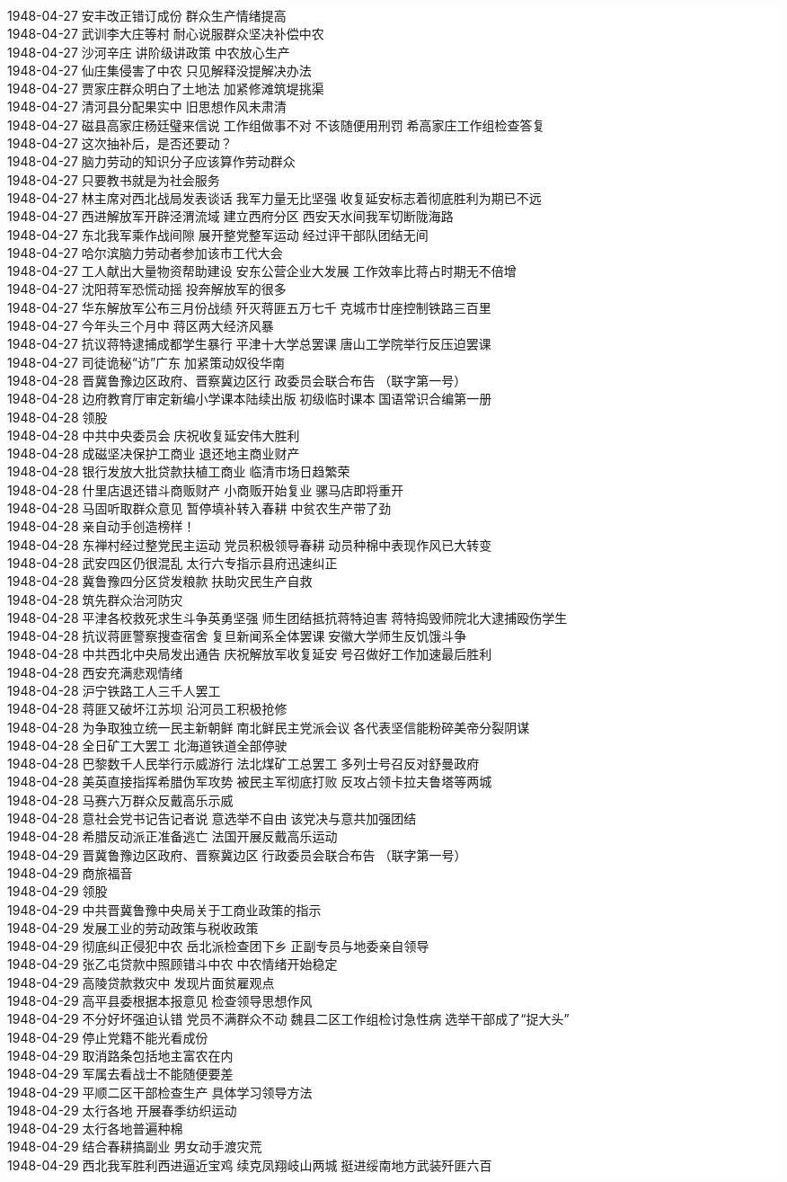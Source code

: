1948-04-27 安丰改正错订成份  群众生产情绪提高  
1948-04-27 武训李大庄等村  耐心说服群众坚决补偿中农  
1948-04-27 沙河辛庄  讲阶级讲政策  中农放心生产  
1948-04-27 仙庄集侵害了中农  只见解释没提解决办法  
1948-04-27 贾家庄群众明白了土地法  加紧修滩筑堤挑渠  
1948-04-27 清河县分配果实中  旧思想作风未肃清  
1948-04-27 磁县高家庄杨廷璧来信说  工作组做事不对  不该随便用刑罚  希高家庄工作组检查答复  
1948-04-27 这次抽补后，是否还要动？  
1948-04-27 脑力劳动的知识分子应该算作劳动群众  
1948-04-27 只要教书就是为社会服务  
1948-04-27 林主席对西北战局发表谈话  我军力量无比坚强  收复延安标志着彻底胜利为期已不远  
1948-04-27 西进解放军开辟泾渭流域  建立西府分区  西安天水间我军切断陇海路  
1948-04-27 东北我军乘作战间隙  展开整党整军运动  经过评干部队团结无间  
1948-04-27 哈尔滨脑力劳动者参加该市工代大会  
1948-04-27 工人献出大量物资帮助建设  安东公营企业大发展  工作效率比蒋占时期无不倍增  
1948-04-27 沈阳蒋军恐慌动摇  投奔解放军的很多  
1948-04-27 华东解放军公布三月份战绩  歼灭蒋匪五万七千  克城市廿座控制铁路三百里  
1948-04-27 今年头三个月中  蒋区两大经济风暴  
1948-04-27 抗议蒋特逮捕成都学生暴行  平津十大学总罢课  唐山工学院举行反压迫罢课  
1948-04-27 司徒诡秘“访”广东  加紧策动奴役华南  
1948-04-28 晋冀鲁豫边区政府、晋察冀边区行  政委员会联合布告  （联字第一号）  
1948-04-28 边府教育厅审定新编小学课本陆续出版  初级临时课本  国语常识合编第一册  
1948-04-28 领股  
1948-04-28 中共中央委员会  庆祝收复延安伟大胜利  
1948-04-28 成磁坚决保护工商业  退还地主商业财产  
1948-04-28 银行发放大批贷款扶植工商业  临清市场日趋繁荣  
1948-04-28 什里店退还错斗商贩财产  小商贩开始复业  骡马店即将重开  
1948-04-28 马固听取群众意见  暂停填补转入春耕  中贫农生产带了劲  
1948-04-28 亲自动手创造榜样！  
1948-04-28 东禅村经过整党民主运动  党员积极领导春耕  动员种棉中表现作风已大转变  
1948-04-28 武安四区仍很混乱  太行六专指示县府迅速纠正  
1948-04-28 冀鲁豫四分区贷发粮款  扶助灾民生产自救  
1948-04-28 筑先群众治河防灾  
1948-04-28 平津各校救死求生斗争英勇坚强  师生团结抵抗蒋特迫害  蒋特捣毁师院北大逮捕殴伤学生  
1948-04-28 抗议蒋匪警察搜查宿舍  复旦新闻系全体罢课  安徽大学师生反饥饿斗争  
1948-04-28 中共西北中央局发出通告  庆祝解放军收复延安  号召做好工作加速最后胜利  
1948-04-28 西安充满悲观情绪  
1948-04-28 沪宁铁路工人三千人罢工  
1948-04-28 蒋匪又破坏江苏坝  沿河员工积极抢修  
1948-04-28 为争取独立统一民主新朝鲜  南北鲜民主党派会议  各代表坚信能粉碎美帝分裂阴谋  
1948-04-28 全日矿工大罢工  北海道铁道全部停驶  
1948-04-28 巴黎数千人民举行示威游行  法北煤矿工总罢工  多列士号召反对舒曼政府  
1948-04-28 美英直接指挥希腊伪军攻势  被民主军彻底打败  反攻占领卡拉夫鲁塔等两城  
1948-04-28 马赛六万群众反戴高乐示威  
1948-04-28 意社会党书记告记者说  意选举不自由  该党决与意共加强团结  
1948-04-28 希腊反动派正准备逃亡  法国开展反戴高乐运动  
1948-04-29 晋冀鲁豫边区政府、晋察冀边区  行政委员会联合布告  （联字第一号）  
1948-04-29 商旅福音  
1948-04-29 领股  
1948-04-29 中共晋冀鲁豫中央局关于工商业政策的指示  
1948-04-29 发展工业的劳动政策与税收政策  
1948-04-29 彻底纠正侵犯中农  岳北派检查团下乡  正副专员与地委亲自领导  
1948-04-29 张乙屯贷款中照顾错斗中农  中农情绪开始稳定  
1948-04-29 高陵贷款救灾中  发现片面贫雇观点  
1948-04-29 高平县委根据本报意见  检查领导思想作风  
1948-04-29 不分好坏强迫认错  党员不满群众不动  魏县二区工作组检讨急性病  选举干部成了“捉大头”  
1948-04-29 停止党籍不能光看成份  
1948-04-29 取消路条包括地主富农在内  
1948-04-29 军属去看战士不能随便要差  
1948-04-29 平顺二区干部检查生产  具体学习领导方法  
1948-04-29 太行各地  开展春季纺织运动  
1948-04-29 太行各地普遍种棉  
1948-04-29 结合春耕搞副业  男女动手渡灾荒  
1948-04-29 西北我军胜利西进逼近宝鸡  续克凤翔岐山两城  挺进绥南地方武装歼匪六百  